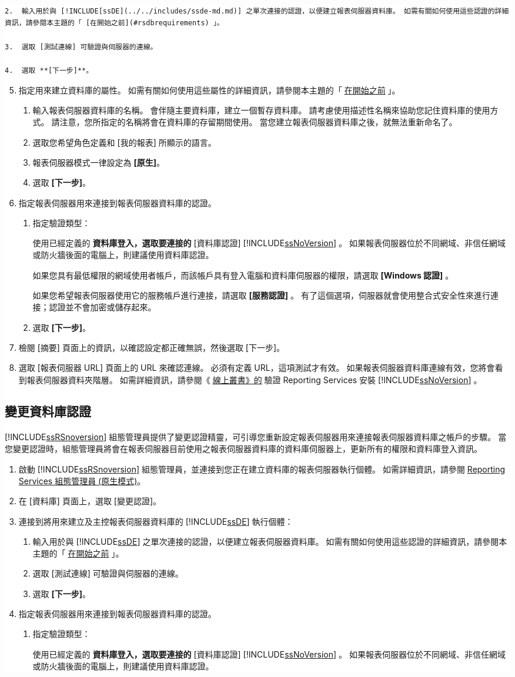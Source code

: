    2.  輸入用於與 [!INCLUDE[ssDE](../../includes/ssde-md.md)] 之單次連接的認證，以便建立報表伺服器資料庫。 如需有關如何使用這些認證的詳細資訊，請參閱本主題的「 [在開始之前](#rsdbrequirements) 」。  
  
    3.  選取 [測試連線] 可驗證與伺服器的連線。  
  
    4.  選取 **[下一步]**。  
  
5.  指定用來建立資料庫的屬性。 如需有關如何使用這些屬性的詳細資訊，請參閱本主題的「 [在開始之前](#rsdbrequirements) 」。  
  
    1.  輸入報表伺服器資料庫的名稱。 會伴隨主要資料庫，建立一個暫存資料庫。 請考慮使用描述性名稱來協助您記住資料庫的使用方式。 請注意，您所指定的名稱將會在資料庫的存留期間使用。 當您建立報表伺服器資料庫之後，就無法重新命名了。  
  
    2.  選取您希望角色定義和 [我的報表] 所顯示的語言。  
  
    3.  報表伺服器模式一律設定為 **[原生]**。  
  
    4.  選取 **[下一步]**。  
  
6.  指定報表伺服器用來連接到報表伺服器資料庫的認證。  
  
    1.  指定驗證類型：  
  
         使用已經定義的 **資料庫登入，選取要連接的** [資料庫認證] [!INCLUDE[ssNoVersion](../../includes/ssnoversion-md.md)] 。 如果報表伺服器位於不同網域、非信任網域或防火牆後面的電腦上，則建議使用資料庫認證。  
  
         如果您具有最低權限的網域使用者帳戶，而該帳戶具有登入電腦和資料庫伺服器的權限，請選取 **[Windows 認證]** 。  
  
         如果您希望報表伺服器使用它的服務帳戶進行連接，請選取 **[服務認證]** 。 有了這個選項，伺服器就會使用整合式安全性來進行連接；認證並不會加密或儲存起來。  
  
    2.  選取 **[下一步]**。  
  
7.  檢閱 [摘要] 頁面上的資訊，以確認設定都正確無誤，然後選取 [下一步]。  
  
8.  選取 [報表伺服器 URL] 頁面上的 URL 來確認連線。 必須有定義 URL，這項測試才有效。 如果報表伺服器資料庫連線有效，您將會看到報表伺服器資料夾階層。 如需詳細資訊，請參閱《 [線上叢書》的](../../reporting-services/install-windows/verify-a-reporting-services-installation.md) 驗證 Reporting Services 安裝 [!INCLUDE[ssNoVersion](../../includes/ssnoversion-md.md)] 。  

## <a name="change-database-credentials"></a>變更資料庫認證

[!INCLUDE[ssRSnoversion](../../includes/ssrsnoversion-md.md)] 組態管理員提供了變更認證精靈，可引導您重新設定報表伺服器用來連接報表伺服器資料庫之帳戶的步驟。 當您變更認證時，組態管理員將會在報表伺服器目前使用之報表伺服器資料庫的資料庫伺服器上，更新所有的權限和資料庫登入資訊。 

1.  啟動 [!INCLUDE[ssRSnoversion](../../includes/ssrsnoversion-md.md)] 組態管理員，並連接到您正在建立資料庫的報表伺服器執行個體。 如需詳細資訊，請參閱 [Reporting Services 組態管理員 &#40;原生模式&#41;](../../reporting-services/install-windows/reporting-services-configuration-manager-native-mode.md)。  
  
2.  在 [資料庫] 頁面上，選取 [變更認證]。 

3.  連接到將用來建立及主控報表伺服器資料庫的 [!INCLUDE[ssDE](../../includes/ssde-md.md)] 執行個體：  
  
    1.  輸入用於與 [!INCLUDE[ssDE](../../includes/ssde-md.md)] 之單次連接的認證，以便建立報表伺服器資料庫。 如需有關如何使用這些認證的詳細資訊，請參閱本主題的「 [在開始之前](#rsdbrequirements) 」。  
  
    2.  選取 [測試連線] 可驗證與伺服器的連線。  
  
    3.  選取 **[下一步]**。  

4.  指定報表伺服器用來連接到報表伺服器資料庫的認證。  
  
    1.  指定驗證類型：  
  
         使用已經定義的 **資料庫登入，選取要連接的** [資料庫認證] [!INCLUDE[ssNoVersion](../../includes/ssnoversion-md.md)] 。 如果報表伺服器位於不同網域、非信任網域或防火牆後面的電腦上，則建議使用資料庫認證。  
  